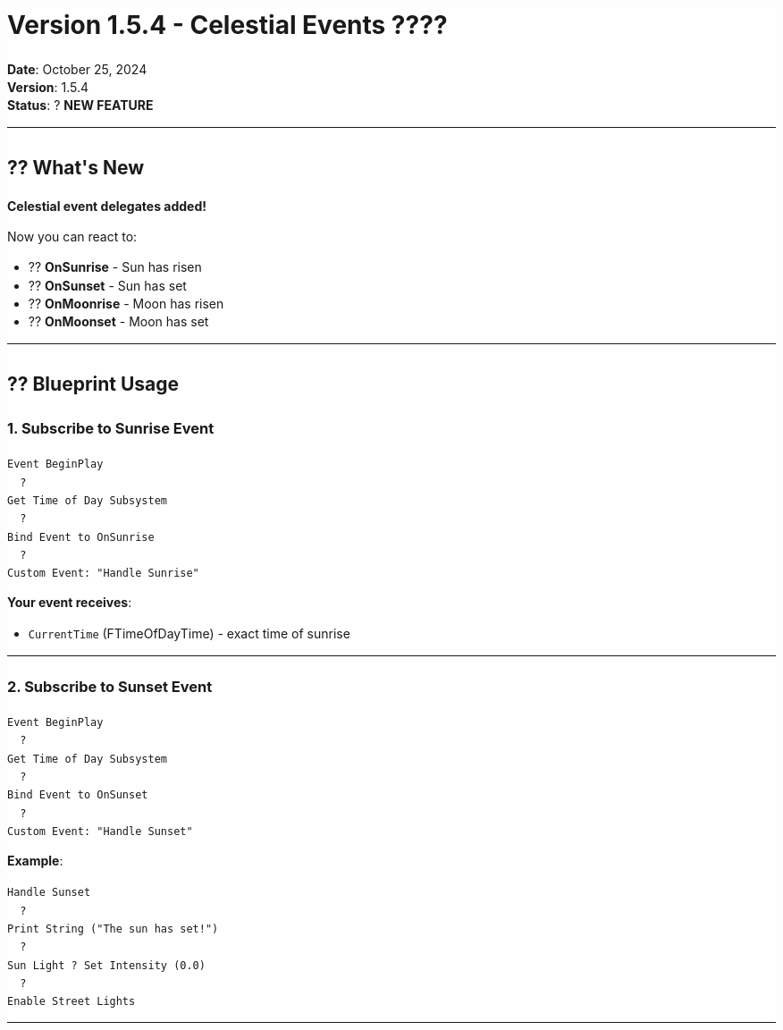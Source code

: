 # Version 1.5.4 - Celestial Events ????

**Date**: October 25, 2024  
**Version**: 1.5.4  
**Status**: ? **NEW FEATURE**

---

## ?? What's New

**Celestial event delegates added!**

Now you can react to:
- ?? **OnSunrise** - Sun has risen
- ?? **OnSunset** - Sun has set
- ?? **OnMoonrise** - Moon has risen
- ?? **OnMoonset** - Moon has set

---

## ?? Blueprint Usage

### 1. Subscribe to Sunrise Event

```
Event BeginPlay
  ?
Get Time of Day Subsystem
  ?
Bind Event to OnSunrise
  ?
Custom Event: "Handle Sunrise"
```

**Your event receives**:
- `CurrentTime` (FTimeOfDayTime) - exact time of sunrise

---

### 2. Subscribe to Sunset Event

```
Event BeginPlay
  ?
Get Time of Day Subsystem
  ?
Bind Event to OnSunset
  ?
Custom Event: "Handle Sunset"
```

**Example**:
```
Handle Sunset
  ?
Print String ("The sun has set!")
  ?
Sun Light ? Set Intensity (0.0)
  ?
Enable Street Lights
```

---